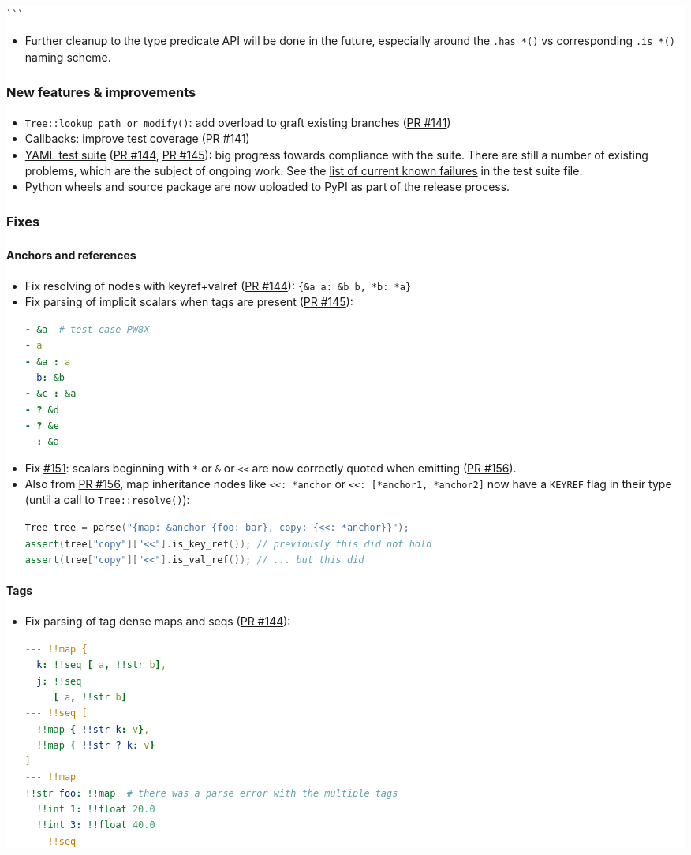     ```
  - Further cleanup to the type predicate API will be done in the future, especially around the `.has_*()` vs corresponding `.is_*()` naming scheme.


### New features & improvements

- `Tree::lookup_path_or_modify()`: add overload to graft existing branches ([PR #141](https://github.com/biojppm/rapidyaml/pull/141))
- Callbacks: improve test coverage ([PR #141](https://github.com/biojppm/rapidyaml/pull/141))
- [YAML test suite](https://github.com/yaml/yaml-test-suite) ([PR #144](https://github.com/biojppm/rapidyaml/pull/144), [PR #145](https://github.com/biojppm/rapidyaml/pull/145)): big progress towards compliance with the suite. There are still a number of existing problems, which are the subject of ongoing work. See the [list of current known failures](../test/test_suite/test_suite_parts.cpp) in the test suite file.
- Python wheels and source package are now [uploaded to PyPI](https://pypi.org/project/rapidyaml/) as part of the release process.


### Fixes

#### Anchors and references
- Fix resolving of nodes with keyref+valref ([PR #144](https://github.com/biojppm/rapidyaml/pull/144)): `{&a a: &b b, *b: *a}`
- Fix parsing of implicit scalars when tags are present ([PR #145](https://github.com/biojppm/rapidyaml/pull/145)):
  ```yaml
  - &a  # test case PW8X
  - a
  - &a : a
    b: &b
  - &c : &a
  - ? &d
  - ? &e
    : &a
  ```
- Fix [#151](https://github.com/biojppm/rapidyaml/issues/151): scalars beginning with `*` or `&` or `<<` are now correctly quoted when emitting ([PR #156](https://github.com/biojppm/rapidyaml/pull/156)).
- Also from [PR #156](https://github.com/biojppm/rapidyaml/pull/156), map inheritance nodes like `<<: *anchor` or `<<: [*anchor1, *anchor2]` now have a `KEYREF` flag in their type (until a call to `Tree::resolve()`):
  ```c++
  Tree tree = parse("{map: &anchor {foo: bar}, copy: {<<: *anchor}}");
  assert(tree["copy"]["<<"].is_key_ref()); // previously this did not hold
  assert(tree["copy"]["<<"].is_val_ref()); // ... but this did
  ```

#### Tags
- Fix parsing of tag dense maps and seqs ([PR #144](https://github.com/biojppm/rapidyaml/pull/144)):
  ```yaml
  --- !!map {
    k: !!seq [ a, !!str b],
    j: !!seq
       [ a, !!str b]
  --- !!seq [
    !!map { !!str k: v},
    !!map { !!str ? k: v}
  ]
  --- !!map
  !!str foo: !!map  # there was a parse error with the multiple tags
    !!int 1: !!float 20.0
    !!int 3: !!float 40.0
  --- !!seq
  ```